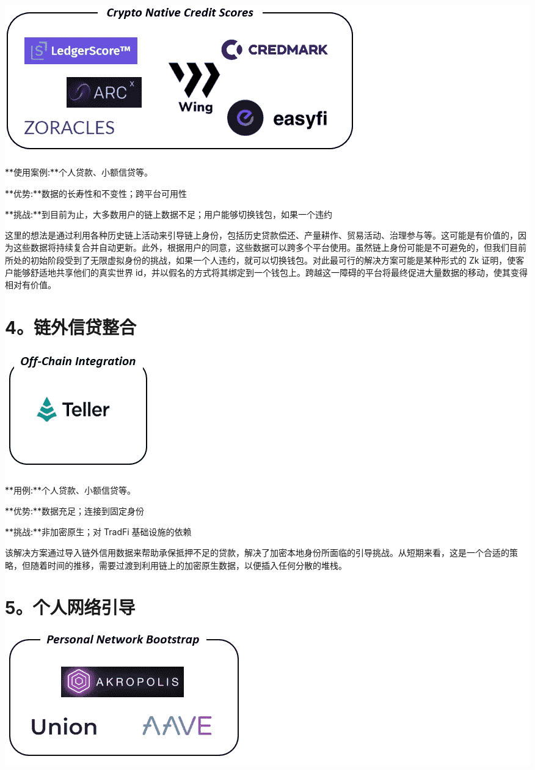 ![](img/7cf198a00d7cb3543a5df48d32325c04.png)

**使用案例:**个人贷款、小额信贷等。

**优势:**数据的长寿性和不变性；跨平台可用性

**挑战:**到目前为止，大多数用户的链上数据不足；用户能够切换钱包，如果一个违约

这里的想法是通过利用各种历史链上活动来引导链上身份，包括历史贷款偿还、产量耕作、贸易活动、治理参与等。这可能是有价值的，因为这些数据将持续复合并自动更新。此外，根据用户的同意，这些数据可以跨多个平台使用。虽然链上身份可能是不可避免的，但我们目前所处的初始阶段受到了无限虚拟身份的挑战，如果一个人违约，就可以切换钱包。对此最可行的解决方案可能是某种形式的 Zk 证明，使客户能够舒适地共享他们的真实世界 id，并以假名的方式将其绑定到一个钱包上。跨越这一障碍的平台将最终促进大量数据的移动，使其变得相对有价值。

# **4。链外信贷整合**

![](img/a2f89e06657ec6bae7cd26d9a7ffa5a2.png)

**用例:**个人贷款、小额信贷等。

**优势:**数据充足；连接到固定身份

**挑战:**非加密原生；对 TradFi 基础设施的依赖

该解决方案通过导入链外信用数据来帮助承保抵押不足的贷款，解决了加密本地身份所面临的引导挑战。从短期来看，这是一个合适的策略，但随着时间的推移，需要过渡到利用链上的加密原生数据，以便插入任何分散的堆栈。

# **5。个人网络引导**

![](img/c23b7830f28ed6ce51cb4395aaaf2a04.png)
